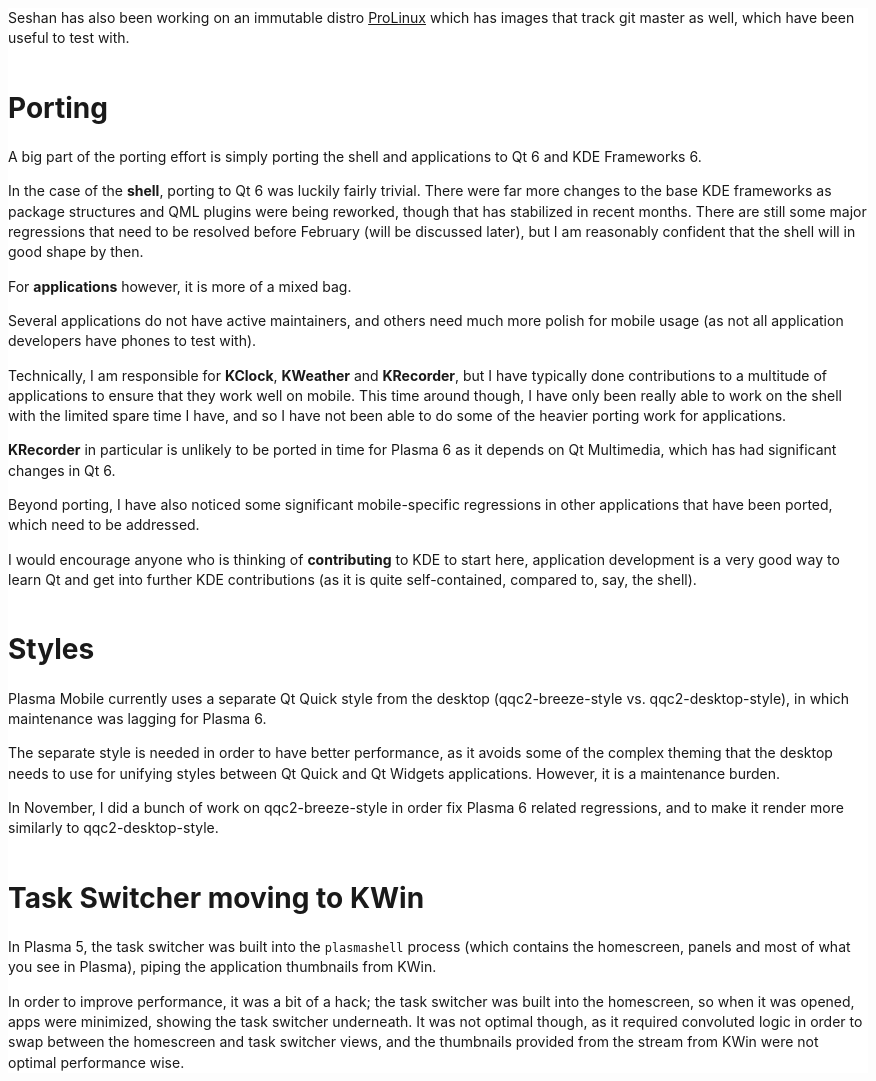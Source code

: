 Seshan has also been working on an immutable distro [ProLinux](https://sineware.ca/prolinux/) which has images that track git master as well, which have been useful to test with.

# Porting

A big part of the porting effort is simply porting the shell and applications to Qt 6 and KDE Frameworks 6.

In the case of the **shell**, porting to Qt 6 was luckily fairly trivial. There were far more changes to the base KDE frameworks as package structures and QML plugins were being reworked, though that has stabilized in recent months. There are still some major regressions that need to be resolved before February (will be discussed later), but I am reasonably confident that the shell will in good shape by then.

For **applications** however, it is more of a mixed bag.

Several applications do not have active maintainers, and others need much more polish for mobile usage (as not all application developers have phones to test with).

Technically, I am responsible for **KClock**, **KWeather** and **KRecorder**, but I have typically done contributions to a multitude of applications to ensure that they work well on mobile. This time around though, I have only been really able to work on the shell with the limited spare time I have, and so I have not been able to do some of the heavier porting work for applications.

**KRecorder** in particular is unlikely to be ported in time for Plasma 6 as it depends on Qt Multimedia, which has had significant changes in Qt 6.

Beyond porting, I have also noticed some significant mobile-specific regressions in other applications that have been ported, which need to be addressed.

I would encourage anyone who is thinking of **contributing** to KDE to start here, application development is a very good way to learn Qt and get into further KDE contributions (as it is quite self-contained, compared to, say, the shell).

# Styles

Plasma Mobile currently uses a separate Qt Quick style from the desktop (qqc2-breeze-style vs. qqc2-desktop-style), in which maintenance was lagging for Plasma 6.

The separate style is needed in order to have better performance, as it avoids some of the complex theming that the desktop needs to use for unifying styles between Qt Quick and Qt Widgets applications. However, it is a maintenance burden.

In November, I did a bunch of work on qqc2-breeze-style in order fix Plasma 6 related regressions, and to make it render more similarly to qqc2-desktop-style.

# Task Switcher moving to KWin

In Plasma 5, the task switcher was built into the `plasmashell` process (which contains the homescreen, panels and most of what you see in Plasma), piping the application thumbnails from KWin.

In order to improve performance, it was a bit of a hack; the task switcher was built into the homescreen, so when it was opened, apps were minimized, showing the task switcher underneath. It was not optimal though, as it required convoluted logic in order to swap between the homescreen and task switcher views, and the thumbnails provided from the stream from KWin were not optimal performance wise.
